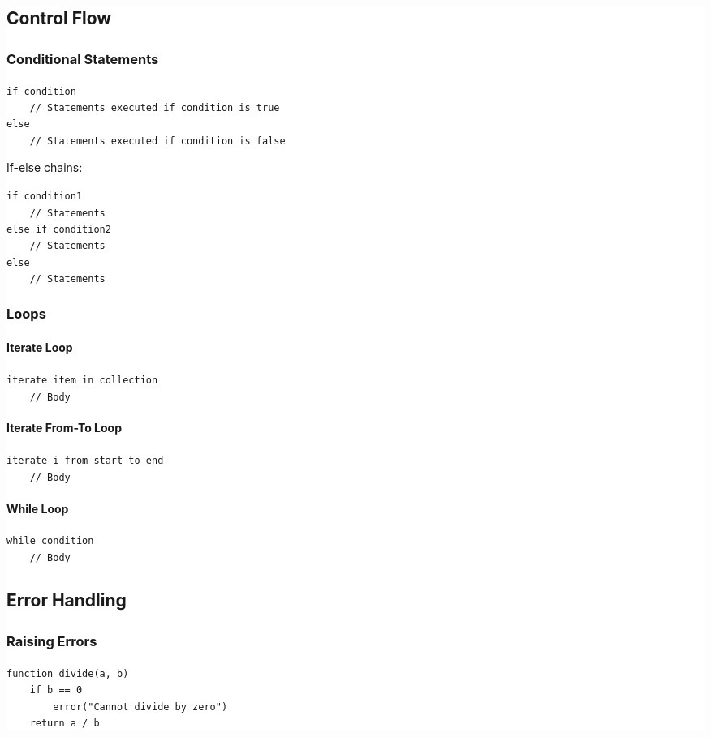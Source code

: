 ## Control Flow

### Conditional Statements

```
if condition
    // Statements executed if condition is true
else
    // Statements executed if condition is false
```

If-else chains:

```
if condition1
    // Statements
else if condition2
    // Statements
else
    // Statements
```

### Loops

#### Iterate Loop

```
iterate item in collection
    // Body
```

#### Iterate From-To Loop

```
iterate i from start to end
    // Body
```

#### While Loop

```
while condition
    // Body
```

## Error Handling

### Raising Errors

```
function divide(a, b)
    if b == 0
        error("Cannot divide by zero")
    return a / b
```
